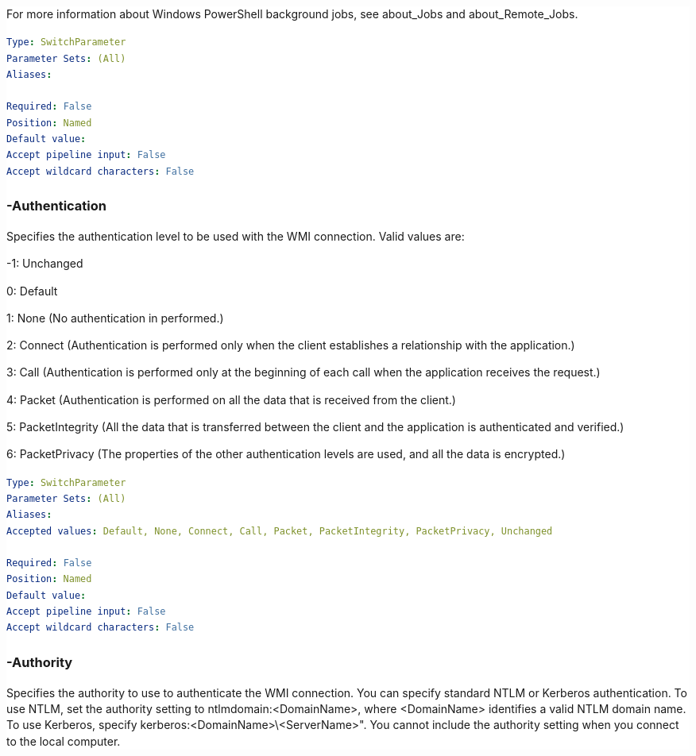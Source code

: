 For more information about Windows PowerShell background jobs, see  about_Jobs and about_Remote_Jobs.

```yaml
Type: SwitchParameter
Parameter Sets: (All)
Aliases: 

Required: False
Position: Named
Default value: 
Accept pipeline input: False
Accept wildcard characters: False
```

### -Authentication
Specifies the authentication level to be used with the WMI connection.
Valid values are:

-1: Unchanged

0: Default

1: None (No authentication in performed.)

2: Connect (Authentication is performed only when the client establishes a relationship with the application.)

3: Call (Authentication is performed only at the beginning of each call when the application receives the request.)

4: Packet (Authentication is performed on all the data that is received from the client.)

5: PacketIntegrity (All the data that is transferred between the client  and the application is authenticated and verified.)

6: PacketPrivacy (The properties of the other authentication levels are used, and all the data is encrypted.)

```yaml
Type: SwitchParameter
Parameter Sets: (All)
Aliases: 
Accepted values: Default, None, Connect, Call, Packet, PacketIntegrity, PacketPrivacy, Unchanged

Required: False
Position: Named
Default value: 
Accept pipeline input: False
Accept wildcard characters: False
```

### -Authority
Specifies the authority to use to authenticate the WMI connection.
You can specify standard NTLM or Kerberos authentication.
To use NTLM, set the authority setting to ntlmdomain:\<DomainName\>, where \<DomainName\> identifies a valid NTLM domain name.
To use Kerberos, specify kerberos:\<DomainName\>\\\<ServerName\>".
You cannot include the authority setting when you connect to the local computer.
